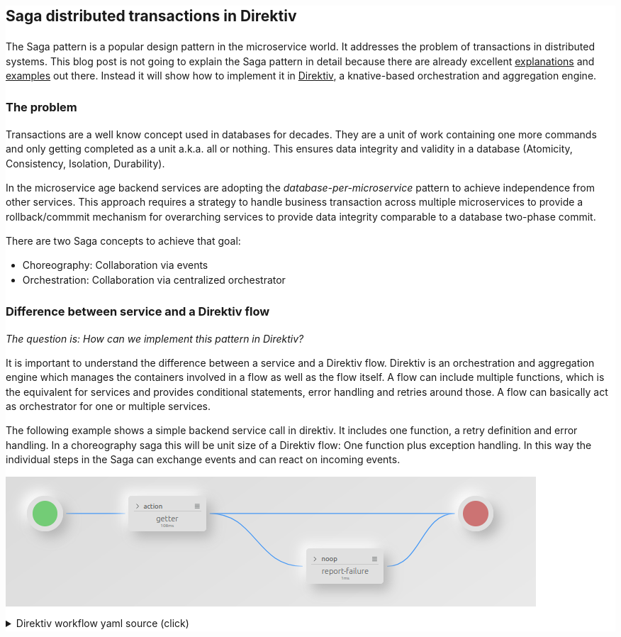 ## Saga distributed transactions in Direktiv

The Saga pattern is a popular design pattern in the microservice world. It addresses the
problem of transactions in distributed systems. This blog post is not going to explain the Saga pattern in detail because there are already excellent [explanations](https://microservices.io/patterns/data/saga.html) and [examples](https://docs.microsoft.com/en-us/azure/architecture/reference-architectures/saga/saga) out there. Instead it will show how to implement it in [Direktiv](https://github.com/vorteil/direktiv), a knative-based orchestration and aggregation engine.

### The problem

Transactions are a well know concept used in databases for decades. They are a unit of work containing one more commands and only getting completed as a unit a.k.a. all or nothing. This ensures data integrity and validity in a database (Atomicity, Consistency, Isolation, Durability).

In the microservice age backend services are adopting the *database-per-microservice* pattern to achieve independence from other services. This approach requires a strategy to handle business transaction across multiple microservices to provide a rollback/commmit mechanism for overarching services to provide data integrity comparable to a database two-phase commit.   

There are two Saga concepts to achieve that goal:

- Choreography: Collaboration via events
- Orchestration: Collaboration via centralized orchestrator

### Difference between service and a Direktiv flow

*The question is: How can we implement this pattern in Direktiv?*

It is important to understand the difference between a service and a Direktiv flow. Direktiv is an orchestration and aggregation engine which manages the containers involved in a flow as well as the flow itself. A flow can include multiple functions, which is the equivalent for services and provides conditional statements, error handling and retries around those. A flow can basically act as orchestrator for one or multiple services.

The following example shows a simple backend service call in direktiv. It includes one function, a retry definition and error handling. In a choreography saga this will be unit size of a Direktiv flow: One function plus exception handling. In this way the individual steps in the Saga can exchange events and can react on incoming events.

<img src="simple-flow.png" align=center />

<p/>
<details><summary>Direktiv workflow yaml source (click)</summary></details>
<p/>
